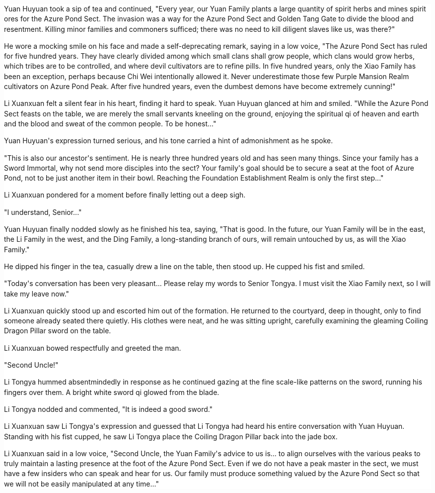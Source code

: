 Yuan Huyuan took a sip of tea and continued, "Every year, our Yuan Family plants a large quantity of spirit herbs and mines spirit ores for the Azure Pond Sect. The invasion was a way for the Azure Pond Sect and Golden Tang Gate to divide the blood and resentment. Killing minor families and commoners sufficed; there was no need to kill diligent slaves like us, was there?"

He wore a mocking smile on his face and made a self-deprecating remark, saying in a low voice, "The Azure Pond Sect has ruled for five hundred years. They have clearly divided among which small clans shall grow people, which clans would grow herbs, which tribes are to be controlled, and where devil cultivators are to refine pills. In five hundred years, only the Xiao Family has been an exception, perhaps because Chi Wei intentionally allowed it. Never underestimate those few Purple Mansion Realm cultivators on Azure Pond Peak. After five hundred years, even the dumbest demons have become extremely cunning!"

Li Xuanxuan felt a silent fear in his heart, finding it hard to speak. Yuan Huyuan glanced at him and smiled. "While the Azure Pond Sect feasts on the table, we are merely the small servants kneeling on the ground, enjoying the spiritual qi of heaven and earth and the blood and sweat of the common people. To be honest..."

Yuan Huyuan's expression turned serious, and his tone carried a hint of admonishment as he spoke.

"This is also our ancestor's sentiment. He is nearly three hundred years old and has seen many things. Since your family has a Sword Immortal, why not send more disciples into the sect? Your family's goal should be to secure a seat at the foot of Azure Pond, not to be just another item in their bowl. Reaching the Foundation Establishment Realm is only the first step..."

Li Xuanxuan pondered for a moment before finally letting out a deep sigh.

"I understand, Senior..."

Yuan Huyuan finally nodded slowly as he finished his tea, saying, "That is good. In the future, our Yuan Family will be in the east, the Li Family in the west, and the Ding Family, a long-standing branch of ours, will remain untouched by us, as will the Xiao Family."

He dipped his finger in the tea, casually drew a line on the table, then stood up. He cupped his fist and smiled.

"Today's conversation has been very pleasant... Please relay my words to Senior Tongya. I must visit the Xiao Family next, so I will take my leave now."

Li Xuanxuan quickly stood up and escorted him out of the formation. He returned to the courtyard, deep in thought, only to find someone already seated there quietly. His clothes were neat, and he was sitting upright, carefully examining the gleaming Coiling Dragon Pillar sword on the table.

Li Xuanxuan bowed respectfully and greeted the man.

"Second Uncle!"

Li Tongya hummed absentmindedly in response as he continued gazing at the fine scale-like patterns on the sword, running his fingers over them. A bright white sword qi glowed from the blade.

Li Tongya nodded and commented, "It is indeed a good sword."

Li Xuanxuan saw Li Tongya's expression and guessed that Li Tongya had heard his entire conversation with Yuan Huyuan. Standing with his fist cupped, he saw Li Tongya place the Coiling Dragon Pillar back into the jade box.

Li Xuanxuan said in a low voice, "Second Uncle, the Yuan Family's advice to us is... to align ourselves with the various peaks to truly maintain a lasting presence at the foot of the Azure Pond Sect. Even if we do not have a peak master in the sect, we must have a few insiders who can speak and hear for us. Our family must produce something valued by the Azure Pond Sect so that we will not be easily manipulated at any time..."
